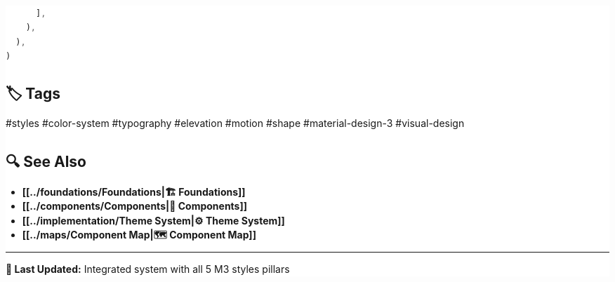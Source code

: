 ```dart
      ],
    ),
  ),
)
```

## 🏷️ Tags

#styles #color-system #typography #elevation #motion #shape #material-design-3 #visual-design

## 🔍 See Also

- **[[../foundations/Foundations|🏗️ Foundations]]**
- **[[../components/Components|🧩 Components]]**
- **[[../implementation/Theme System|⚙️ Theme System]]**
- **[[../maps/Component Map|🗺️ Component Map]]**

---

**📝 Last Updated:** Integrated system with all 5 M3 styles pillars
